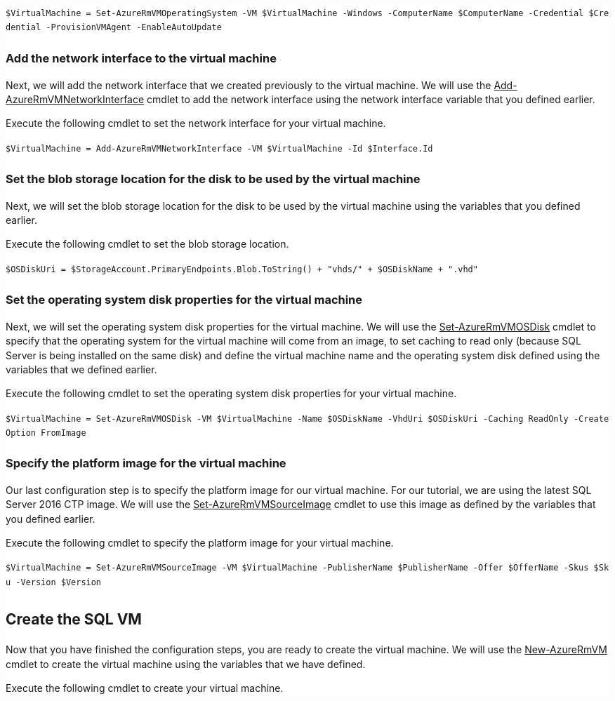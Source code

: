     $VirtualMachine = Set-AzureRmVMOperatingSystem -VM $VirtualMachine -Windows -ComputerName $ComputerName -Credential $Credential -ProvisionVMAgent -EnableAutoUpdate

### Add the network interface to the virtual machine

Next, we will add the network interface that we created previously to the virtual machine. We will use the [Add-AzureRmVMNetworkInterface](https://msdn.microsoft.com/zh-cn/library/mt619351.aspx) cmdlet to add the network interface using the network interface variable that you defined earlier.

Execute the following cmdlet to set the network interface for your virtual machine.

    $VirtualMachine = Add-AzureRmVMNetworkInterface -VM $VirtualMachine -Id $Interface.Id

### Set the blob storage location for the disk to be used by the virtual machine

Next, we will set the blob storage location for the disk to be used by the virtual machine using the variables that you defined earlier.

Execute the following cmdlet to set the blob storage location.

    $OSDiskUri = $StorageAccount.PrimaryEndpoints.Blob.ToString() + "vhds/" + $OSDiskName + ".vhd"

### Set the operating system disk properties for the virtual machine

Next, we will set the operating system disk properties for the virtual machine. We will use the [Set-AzureRmVMOSDisk](https://msdn.microsoft.com/zh-cn/library/mt603746.aspx) cmdlet to specify that the operating system for the virtual machine will come from an image, to set caching to read only (because SQL Server is being installed on the same disk) and define the virtual machine name and the operating system disk defined using the variables that we defined earlier.

Execute the following cmdlet to set the operating system disk properties for your virtual machine.

    $VirtualMachine = Set-AzureRmVMOSDisk -VM $VirtualMachine -Name $OSDiskName -VhdUri $OSDiskUri -Caching ReadOnly -CreateOption FromImage

### Specify the platform image for the virtual machine

Our last configuration step is to specify the platform image for our virtual machine. For our tutorial, we are using the latest SQL Server 2016 CTP image. We will use the [Set-AzureRmVMSourceImage](https://msdn.microsoft.com/zh-cn/library/mt619344.aspx) cmdlet to use this image as defined by the variables that you defined earlier.

Execute the following cmdlet to specify the platform image for your virtual machine.

    $VirtualMachine = Set-AzureRmVMSourceImage -VM $VirtualMachine -PublisherName $PublisherName -Offer $OfferName -Skus $Sku -Version $Version

## Create the SQL VM

Now that you have finished the configuration steps, you are ready to create the virtual machine. We will use the [New-AzureRmVM](https://msdn.microsoft.com/zh-cn/library/mt603754.aspx) cmdlet to create the virtual machine using the variables that we have defined.

Execute the following cmdlet to create your virtual machine.
